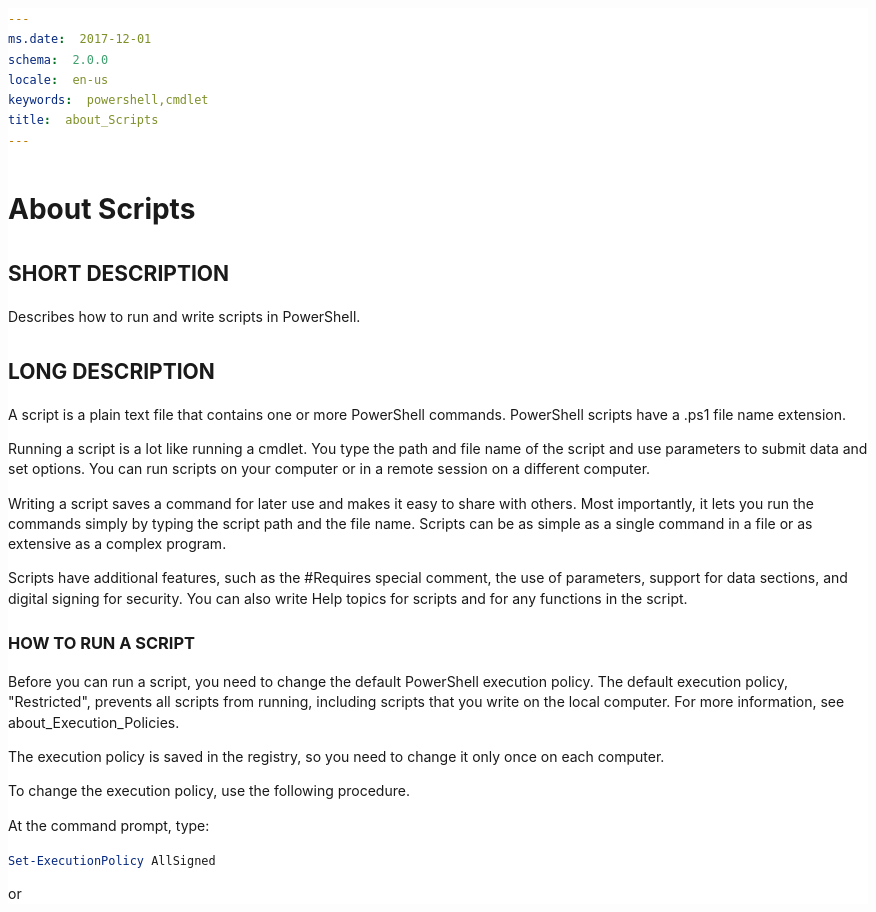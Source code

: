 ```yaml
---
ms.date:  2017-12-01
schema:  2.0.0
locale:  en-us
keywords:  powershell,cmdlet
title:  about_Scripts
---
```


# About Scripts

## SHORT DESCRIPTION

Describes how to run and write scripts in PowerShell.

## LONG DESCRIPTION

A script is a plain text file that contains one or more PowerShell commands.
PowerShell scripts have a .ps1 file name extension.

Running a script is a lot like running a cmdlet. You type the path and file
name of the script and use parameters to submit data and set options. You can
run scripts on your computer or in a remote session on a different computer.

Writing a script saves a command for later use and makes it easy to share with
others. Most importantly, it lets you run the commands simply by typing the
script path and the file name. Scripts can be as simple as a single command in
a file or as extensive as a complex program.

Scripts have additional features, such as the \#Requires special comment, the
use of parameters, support for data sections, and digital signing for
security. You can also write Help topics for scripts and for any functions in
the script.

### HOW TO RUN A SCRIPT

Before you can run a script, you need to change the default PowerShell
execution policy. The default execution policy, "Restricted", prevents all
scripts from running, including scripts that you write on the local computer.
For more information, see about_Execution_Policies.

The execution policy is saved in the registry, so you need to change it only
once on each computer.

To change the execution policy, use the following procedure.

At the command prompt, type:

```powershell
Set-ExecutionPolicy AllSigned
```

or
